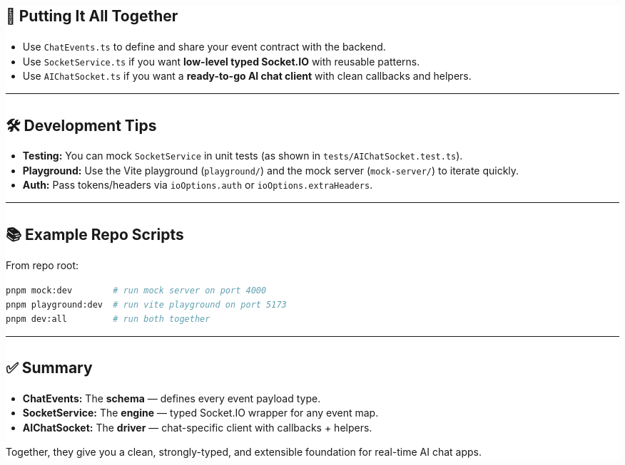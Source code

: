 
## 🔌 Putting It All Together

- Use `ChatEvents.ts` to define and share your event contract with the backend.
- Use `SocketService.ts` if you want **low-level typed Socket.IO** with reusable patterns.
- Use `AIChatSocket.ts` if you want a **ready-to-go AI chat client** with clean callbacks and helpers.

---

## 🛠 Development Tips

- **Testing:** You can mock `SocketService` in unit tests (as shown in `tests/AIChatSocket.test.ts`).
- **Playground:** Use the Vite playground (`playground/`) and the mock server (`mock-server/`) to iterate quickly.
- **Auth:** Pass tokens/headers via `ioOptions.auth` or `ioOptions.extraHeaders`.

---

## 📚 Example Repo Scripts

From repo root:

```bash
pnpm mock:dev        # run mock server on port 4000
pnpm playground:dev  # run vite playground on port 5173
pnpm dev:all         # run both together
```

---

## ✅ Summary

- **ChatEvents:** The **schema** — defines every event payload type.
- **SocketService:** The **engine** — typed Socket.IO wrapper for any event map.
- **AIChatSocket:** The **driver** — chat-specific client with callbacks + helpers.

Together, they give you a clean, strongly-typed, and extensible foundation for real-time AI chat apps.
